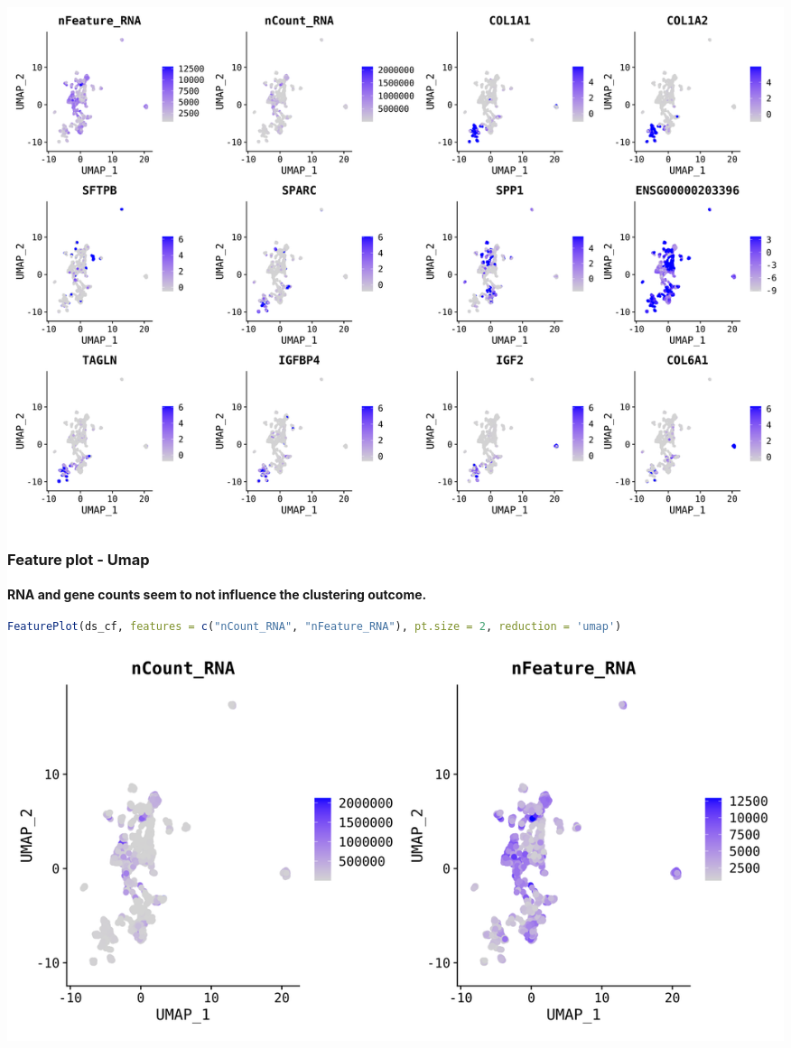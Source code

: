 ![](pesc_analysis_1_files/figure-gfm/unnamed-chunk-26-1.svg)

### Feature plot - Umap

**RNA and gene counts seem to not influence the clustering outcome.**

``` r
FeaturePlot(ds_cf, features = c("nCount_RNA", "nFeature_RNA"), pt.size = 2, reduction = 'umap')
```

![](pesc_analysis_1_files/figure-gfm/unnamed-chunk-27-1.svg)
